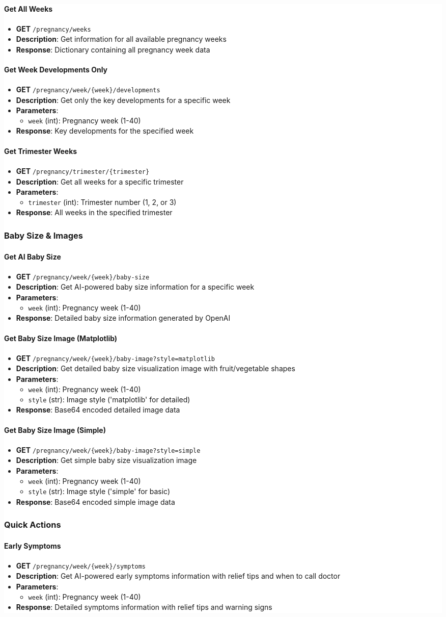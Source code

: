 #### Get All Weeks
- **GET** `/pregnancy/weeks`
- **Description**: Get information for all available pregnancy weeks
- **Response**: Dictionary containing all pregnancy week data

#### Get Week Developments Only
- **GET** `/pregnancy/week/{week}/developments`
- **Description**: Get only the key developments for a specific week
- **Parameters**:
  - `week` (int): Pregnancy week (1-40)
- **Response**: Key developments for the specified week

#### Get Trimester Weeks
- **GET** `/pregnancy/trimester/{trimester}`
- **Description**: Get all weeks for a specific trimester
- **Parameters**:
  - `trimester` (int): Trimester number (1, 2, or 3)
- **Response**: All weeks in the specified trimester

### Baby Size & Images

#### Get AI Baby Size
- **GET** `/pregnancy/week/{week}/baby-size`
- **Description**: Get AI-powered baby size information for a specific week
- **Parameters**:
  - `week` (int): Pregnancy week (1-40)
- **Response**: Detailed baby size information generated by OpenAI

#### Get Baby Size Image (Matplotlib)
- **GET** `/pregnancy/week/{week}/baby-image?style=matplotlib`
- **Description**: Get detailed baby size visualization image with fruit/vegetable shapes
- **Parameters**:
  - `week` (int): Pregnancy week (1-40)
  - `style` (str): Image style ('matplotlib' for detailed)
- **Response**: Base64 encoded detailed image data

#### Get Baby Size Image (Simple)
- **GET** `/pregnancy/week/{week}/baby-image?style=simple`
- **Description**: Get simple baby size visualization image
- **Parameters**:
  - `week` (int): Pregnancy week (1-40)
  - `style` (str): Image style ('simple' for basic)
- **Response**: Base64 encoded simple image data

### Quick Actions

#### Early Symptoms
- **GET** `/pregnancy/week/{week}/symptoms`
- **Description**: Get AI-powered early symptoms information with relief tips and when to call doctor
- **Parameters**:
  - `week` (int): Pregnancy week (1-40)
- **Response**: Detailed symptoms information with relief tips and warning signs
